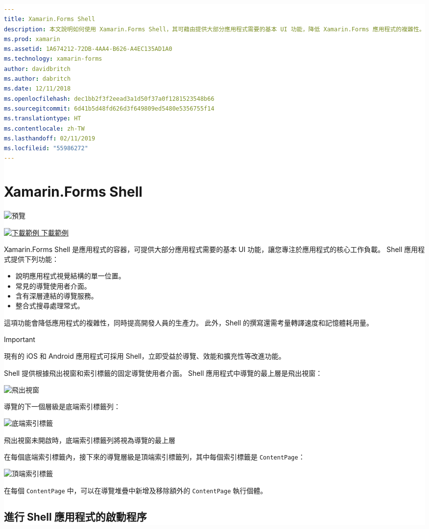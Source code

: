 ```yaml
---
title: Xamarin.Forms Shell
description: 本文說明如何使用 Xamarin.Forms Shell，其可藉由提供大部分應用程式需要的基本 UI 功能，降低 Xamarin.Forms 應用程式的複雜性。
ms.prod: xamarin
ms.assetid: 1A674212-72DB-4AA4-B626-A4EC135AD1A0
ms.technology: xamarin-forms
author: davidbritch
ms.author: dabritch
ms.date: 12/11/2018
ms.openlocfilehash: dec1bb2f3f2eead3a1d50f37a0f1281523548b66
ms.sourcegitcommit: 6d41b5d48fd626d3f649809ed5480e5356755f14
ms.translationtype: HT
ms.contentlocale: zh-TW
ms.lasthandoff: 02/11/2019
ms.locfileid: "55986272"
---
```

# <a name="xamarinforms-shell"></a>Xamarin.Forms Shell

![預覽](~/media/shared/preview.png)

[![下載範例](~/media/shared/download.png) 下載範例](https://github.com/Microsoft/TailwindTraders-Mobile)

Xamarin.Forms Shell 是應用程式的容器，可提供大部分應用程式需要的基本 UI 功能，讓您專注於應用程式的核心工作負載。 Shell 應用程式提供下列功能：

- 說明應用程式視覺結構的單一位置。
- 常見的導覽使用者介面。
- 含有深層連結的導覽服務。
- 整合式搜尋處理常式。

這項功能會降低應用程式的複雜性，同時提高開發人員的生產力。 此外，Shell 的撰寫還需考量轉譯速度和記憶體耗用量。

> [!IMPORTANT]
> 現有的 iOS 和 Android 應用程式可採用 Shell，立即受益於導覽、效能和擴充性等改進功能。

Shell 提供根據飛出視窗和索引標籤的固定導覽使用者介面。 Shell 應用程式中導覽的最上層是飛出視窗：

![飛出視窗](shell-images/flyout.png "飛出視窗")

導覽的下一個層級是底端索引標籤列：

![底端索引標籤](shell-images/bottom-tabs-full.png "底端索引標籤")

飛出視窗未開啟時，底端索引標籤列將視為導覽的最上層

在每個底端索引標籤內，接下來的導覽層級是頂端索引標籤列，其中每個索引標籤是 `ContentPage`：

![頂端索引標籤](shell-images/top-tabs-full.png "頂端索引標籤")

在每個 `ContentPage` 中，可以在導覽堆疊中新增及移除額外的 `ContentPage` 執行個體。

## <a name="bootstrapping-a-shell-application"></a>進行 Shell 應用程式的啟動程序
